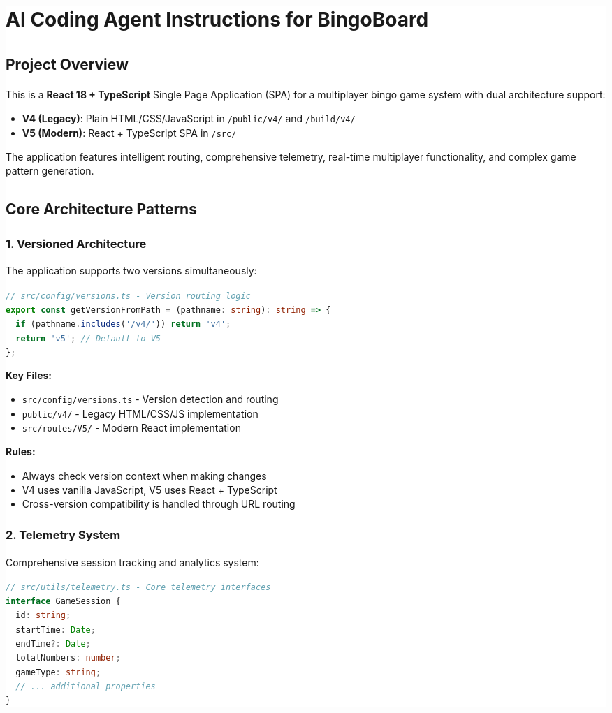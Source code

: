 # AI Coding Agent Instructions for BingoBoard

## Project Overview

This is a **React 18 + TypeScript** Single Page Application (SPA) for a multiplayer bingo game system with dual architecture support:

- **V4 (Legacy)**: Plain HTML/CSS/JavaScript in `/public/v4/` and `/build/v4/`
- **V5 (Modern)**: React + TypeScript SPA in `/src/`

The application features intelligent routing, comprehensive telemetry, real-time multiplayer functionality, and complex game pattern generation.

## Core Architecture Patterns

### 1. Versioned Architecture

The application supports two versions simultaneously:

```typescript
// src/config/versions.ts - Version routing logic
export const getVersionFromPath = (pathname: string): string => {
  if (pathname.includes('/v4/')) return 'v4';
  return 'v5'; // Default to V5
};
```

**Key Files:**
- `src/config/versions.ts` - Version detection and routing
- `public/v4/` - Legacy HTML/CSS/JS implementation
- `src/routes/V5/` - Modern React implementation

**Rules:**
- Always check version context when making changes
- V4 uses vanilla JavaScript, V5 uses React + TypeScript
- Cross-version compatibility is handled through URL routing

### 2. Telemetry System

Comprehensive session tracking and analytics system:

```typescript
// src/utils/telemetry.ts - Core telemetry interfaces
interface GameSession {
  id: string;
  startTime: Date;
  endTime?: Date;
  totalNumbers: number;
  gameType: string;
  // ... additional properties
}
```
